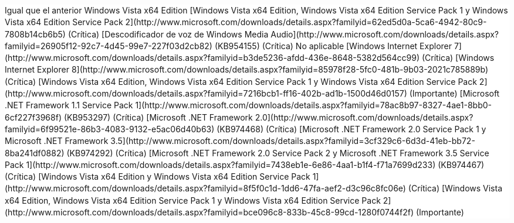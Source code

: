 </td>
<td style="border:1px solid black;">
Igual que el anterior
</td>
</tr>
<tr class="alternateRow">
<td style="border:1px solid black;">
Windows Vista x64 Edition
</td>
<td style="border:1px solid black;">
[Windows Vista x64 Edition, Windows Vista x64 Edition Service Pack 1 y Windows Vista x64 Edition Service Pack 2](http://www.microsoft.com/downloads/details.aspx?familyid=62ed5d0a-5ca6-4942-80c9-7808b14cb6b5)  
(Crítica)
</td>
<td style="border:1px solid black;">
[Descodificador de voz de Windows Media Audio](http://www.microsoft.com/downloads/details.aspx?familyid=26905f12-92c7-4d45-99e7-227f03d2cb82)  
(KB954155)  
(Crítica)
</td>
<td style="border:1px solid black;">
No aplicable
</td>
<td style="border:1px solid black;">
[Windows Internet Explorer 7](http://www.microsoft.com/downloads/details.aspx?familyid=b3de5236-afdd-436e-8648-5382d564cc99)  
(Crítica)  
[Windows Internet Explorer 8](http://www.microsoft.com/downloads/details.aspx?familyid=85978f28-5fc0-481b-9b03-2021c785889b)  
(Crítica)
</td>
<td style="border:1px solid black;">
[Windows Vista x64 Edition, Windows Vista x64 Edition Service Pack 1 y Windows Vista x64 Edition Service Pack 2](http://www.microsoft.com/downloads/details.aspx?familyid=7216bcb1-ff16-402b-ad1b-1500d46d0157)  
(Importante)
</td>
<td style="border:1px solid black;">
[Microsoft .NET Framework 1.1 Service Pack 1](http://www.microsoft.com/downloads/details.aspx?familyid=78ac8b97-8327-4ae1-8bb0-6cf227f3968f) (KB953297)  
(Crítica)  
[Microsoft .NET Framework 2.0](http://www.microsoft.com/downloads/details.aspx?familyid=6f99521e-86b3-4083-9132-e5ac06d40b63) (KB974468)  
(Crítica)  
[Microsoft .NET Framework 2.0 Service Pack 1 y Microsoft .NET Framework 3.5](http://www.microsoft.com/downloads/details.aspx?familyid=3cf329c6-6d3d-41eb-bb72-8ba241df0882) (KB974292)  
(Crítica)  
[Microsoft .NET Framework 2.0 Service Pack 2 y Microsoft .NET Framework 3.5 Service Pack 1](http://www.microsoft.com/downloads/details.aspx?familyid=7438eb1e-6e86-4aa1-b1f4-f71a7699d233) (KB974467)  
(Crítica)
</td>
<td style="border:1px solid black;">
[Windows Vista x64 Edition y Windows Vista x64 Edition Service Pack 1](http://www.microsoft.com/downloads/details.aspx?familyid=8f5f0c1d-1dd6-47fa-aef2-d3c96c8fc06e)  
(Crítica)
</td>
<td style="border:1px solid black;">
[Windows Vista x64 Edition, Windows Vista x64 Edition Service Pack 1 y Windows Vista x64 Edition Service Pack 2](http://www.microsoft.com/downloads/details.aspx?familyid=bce096c8-833b-45c8-99cd-1280f0744f2f)  
(Importante)
</td>
<td style="border:1px solid black;">
